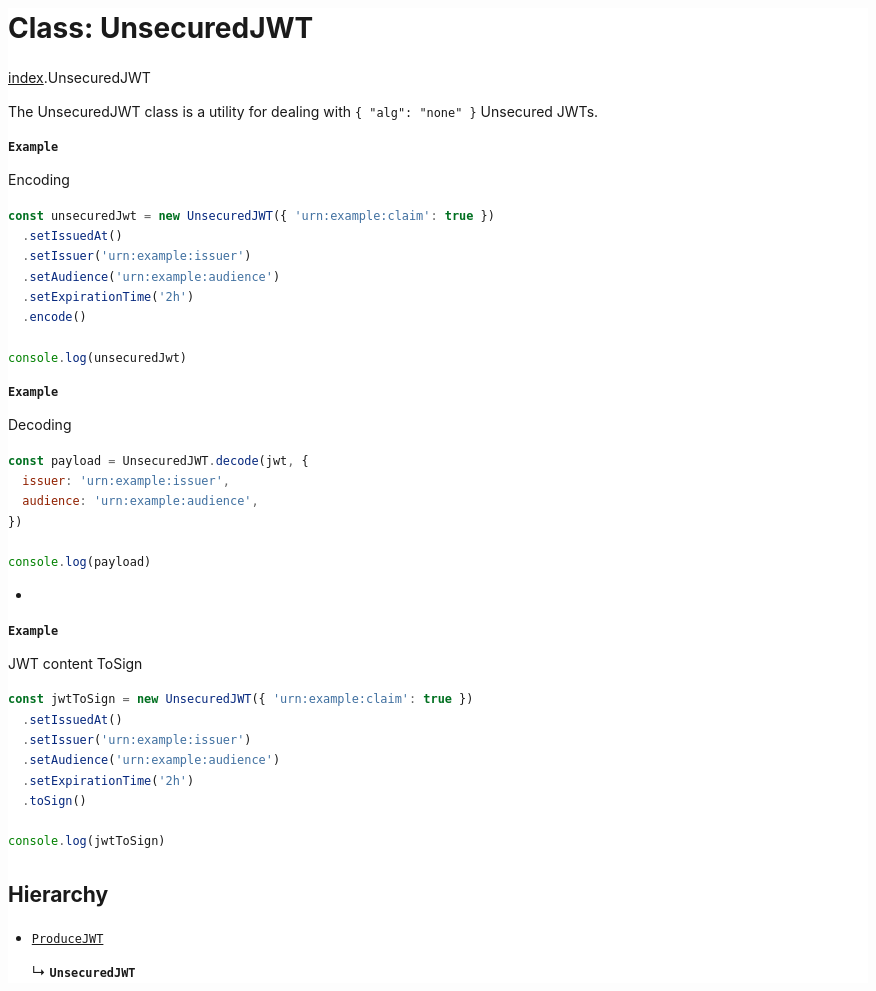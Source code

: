 # Class: UnsecuredJWT

[index](../modules/index.md).UnsecuredJWT

The UnsecuredJWT class is a utility for dealing with `{ "alg": "none" }` Unsecured JWTs.

**`Example`**

Encoding

```js
const unsecuredJwt = new UnsecuredJWT({ 'urn:example:claim': true })
  .setIssuedAt()
  .setIssuer('urn:example:issuer')
  .setAudience('urn:example:audience')
  .setExpirationTime('2h')
  .encode()

console.log(unsecuredJwt)
```

**`Example`**

Decoding

```js
const payload = UnsecuredJWT.decode(jwt, {
  issuer: 'urn:example:issuer',
  audience: 'urn:example:audience',
})

console.log(payload)
```
 *

**`Example`**

JWT content ToSign

```js
const jwtToSign = new UnsecuredJWT({ 'urn:example:claim': true })
  .setIssuedAt()
  .setIssuer('urn:example:issuer')
  .setAudience('urn:example:audience')
  .setExpirationTime('2h')
  .toSign()

console.log(jwtToSign)
```

## Hierarchy

- [`ProduceJWT`](produce.ProduceJWT.md)

  ↳ **`UnsecuredJWT`**
